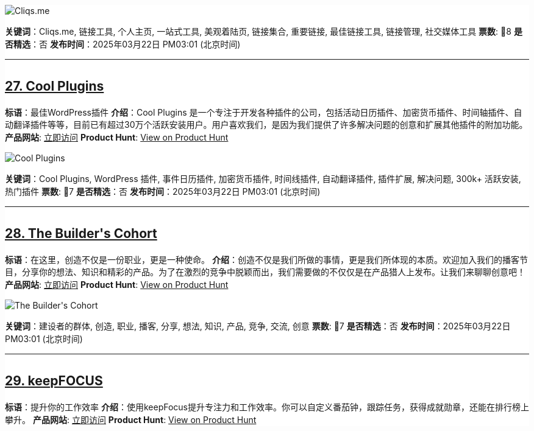![Cliqs.me]()

**关键词**：Cliqs.me, 链接工具, 个人主页, 一站式工具, 美观着陆页, 链接集合, 重要链接, 最佳链接工具, 链接管理, 社交媒体工具
**票数**: 🔺8
**是否精选**：否
**发布时间**：2025年03月22日 PM03:01 (北京时间)

---

## [27. Cool Plugins](https://www.producthunt.com/posts/cool-plugins?utm_campaign=producthunt-api&utm_medium=api-v2&utm_source=Application%3A+dailyhot+%28ID%3A+133367%29)
**标语**：最佳WordPress插件
**介绍**：Cool Plugins 是一个专注于开发各种插件的公司，包括活动日历插件、加密货币插件、时间轴插件、自动翻译插件等等，目前已有超过30万个活跃安装用户。用户喜欢我们，是因为我们提供了许多解决问题的创意和扩展其他插件的附加功能。
**产品网站**: [立即访问](https://www.producthunt.com/r/DX6AVP343JUNIT?utm_campaign=producthunt-api&utm_medium=api-v2&utm_source=Application%3A+dailyhot+%28ID%3A+133367%29)
**Product Hunt**: [View on Product Hunt](https://www.producthunt.com/posts/cool-plugins?utm_campaign=producthunt-api&utm_medium=api-v2&utm_source=Application%3A+dailyhot+%28ID%3A+133367%29)

![Cool Plugins]()

**关键词**：Cool Plugins, WordPress 插件, 事件日历插件, 加密货币插件, 时间线插件, 自动翻译插件, 插件扩展, 解决问题, 300k+ 活跃安装, 热门插件
**票数**: 🔺7
**是否精选**：否
**发布时间**：2025年03月22日 PM03:01 (北京时间)

---

## [28. The Builder's Cohort ](https://www.producthunt.com/posts/the-builder-s-cohort?utm_campaign=producthunt-api&utm_medium=api-v2&utm_source=Application%3A+dailyhot+%28ID%3A+133367%29)
**标语**：在这里，创造不仅是一份职业，更是一种使命。
**介绍**：创造不仅是我们所做的事情，更是我们所体现的本质。欢迎加入我们的播客节目，分享你的想法、知识和精彩的产品。为了在激烈的竞争中脱颖而出，我们需要做的不仅仅是在产品猎人上发布。让我们来聊聊创意吧！
**产品网站**: [立即访问](https://www.producthunt.com/r/WSPPY42P7HT64Q?utm_campaign=producthunt-api&utm_medium=api-v2&utm_source=Application%3A+dailyhot+%28ID%3A+133367%29)
**Product Hunt**: [View on Product Hunt](https://www.producthunt.com/posts/the-builder-s-cohort?utm_campaign=producthunt-api&utm_medium=api-v2&utm_source=Application%3A+dailyhot+%28ID%3A+133367%29)

![The Builder's Cohort ]()

**关键词**：建设者的群体, 创造, 职业, 播客, 分享, 想法, 知识, 产品, 竞争, 交流, 创意
**票数**: 🔺7
**是否精选**：否
**发布时间**：2025年03月22日 PM03:01 (北京时间)

---

## [29. keepFOCUS](https://www.producthunt.com/posts/keepfocus?utm_campaign=producthunt-api&utm_medium=api-v2&utm_source=Application%3A+dailyhot+%28ID%3A+133367%29)
**标语**：提升你的工作效率
**介绍**：使用keepFocus提升专注力和工作效率。你可以自定义番茄钟，跟踪任务，获得成就勋章，还能在排行榜上攀升。
**产品网站**: [立即访问](https://www.producthunt.com/r/VYWPBQ42IR6BMP?utm_campaign=producthunt-api&utm_medium=api-v2&utm_source=Application%3A+dailyhot+%28ID%3A+133367%29)
**Product Hunt**: [View on Product Hunt](https://www.producthunt.com/posts/keepfocus?utm_campaign=producthunt-api&utm_medium=api-v2&utm_source=Application%3A+dailyhot+%28ID%3A+133367%29)

